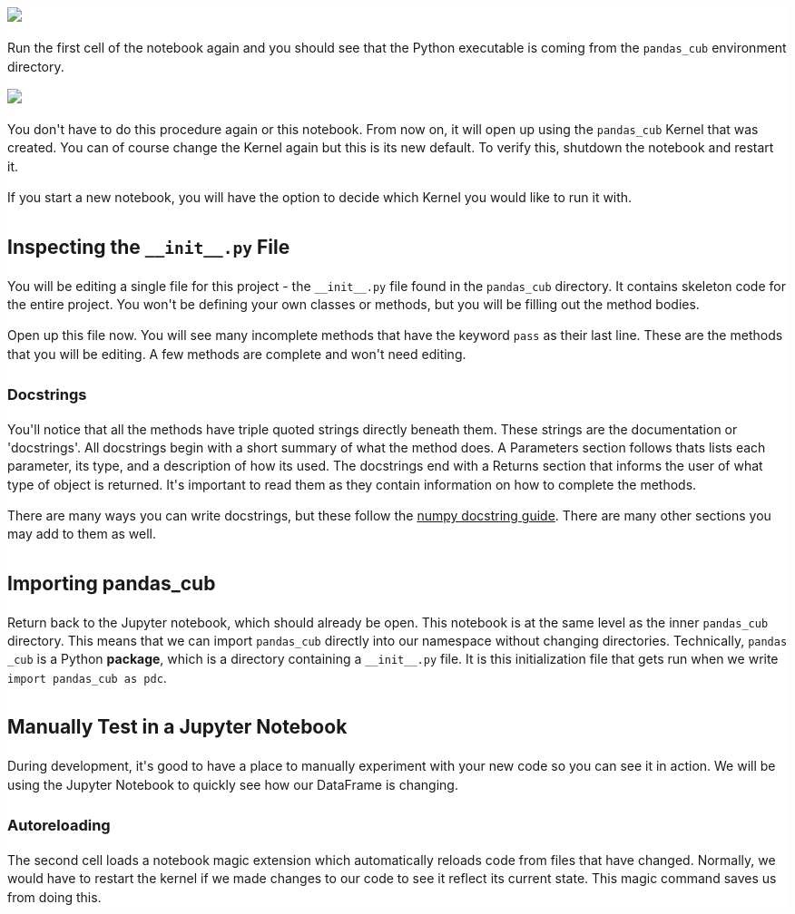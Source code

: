 ![][20]

Run the first cell of the notebook again and you should see that the Python executable is coming from the `pandas_cub` environment directory.

![][21]

You don't have to do this procedure again or this notebook. From now on, it will open up using the `pandas_cub` Kernel that was created. You can of course change the Kernel again but this is its new default. To verify this, shutdown the notebook and restart it.

If you start a new notebook, you will have the option to decide which Kernel you would like to run it with.

## Inspecting the `__init__.py` File

You will be editing a single file for this project - the `__init__.py` file
found in the `pandas_cub` directory. It contains skeleton code for the entire project. You won't be defining your own classes or methods, but you will be filling out the method bodies.

Open up this file now. You will see many incomplete methods that have the keyword `pass` as their last line. These are the methods that you will be editing. A few methods are complete and won't need editing.

### Docstrings

You'll notice that all the methods have triple quoted strings directly beneath them. These strings are the documentation or 'docstrings'. All docstrings begin with a short summary of what the method does. A Parameters section follows thats lists each parameter, its type, and a description of how its used. The docstrings end with a Returns section that informs the user of what type of object is returned. It's important to read them as they contain information on how to complete the methods.

There are many ways you can write docstrings, but these follow the [numpy docstring guide][7]. There are many other sections you may add to them as well.

## Importing pandas_cub

Return back to the Jupyter notebook, which should already be open. This notebook is at the same level as the inner `pandas_cub` directory. This means that we can import `pandas_cub` directly into our namespace without changing directories. Technically, `pandas_cub` is a Python **package**, which is a directory containing a `__init__.py` file. It is this initialization file that gets run when we write `import pandas_cub as pdc`.

## Manually Test in a Jupyter Notebook

During development, it's good to have a place to manually experiment with your new code so you can see it in action. We will be using the Jupyter Notebook to quickly see how our DataFrame is changing.

### Autoreloading

The second cell loads a notebook magic extension which automatically reloads code from files that have changed. Normally, we would have to restart the kernel if we made changes to our code to see it reflect its current state. This magic command saves us from doing this.


[0]: https://www.anaconda.com/distribution/
[1]: https://docs.pytest.org/en/latest/getting-started.html
[2]: https://conda.io/projects/conda/en/latest/user-guide/tasks/manage-environments.html
[3]: https://en.wikipedia.org/wiki/Test-driven_development
[4]: https://docs.pytest.org/en/latest/goodpractices.html#conventions-for-python-test-discovery
[5]: https://en.wikipedia.org/wiki/Pivot_table
[6]: images/pivot.png
[7]: https://numpydoc.readthedocs.io/en/latest/format.html
[8]: https://docs.scipy.org/doc/numpy/reference/generated/numpy.dtype.kind.html#numpy.dtype.kind
[9]: https://www.python.org/dev/peps/pep-0008/#id47
[10]: https://docs.python.org/3/reference/datamodel.html#specialnames
[11]: https://stackoverflow.com/questions/17330160/how-does-the-property-decorator-work
[12]: https://ipython.readthedocs.io/en/stable/config/integrating.html
[13]: https://docs.python.org/3/reference/datamodel.html
[14]: https://docs.python.org/3/reference/datamodel.html#emulating-numeric-type
[15]: https://www.youtube.com/watch?v=ZDa-Z5JzLYM
[16]: https://docs.scipy.org/doc/numpy/user/quickstart.html
[17]: images/exec_location.png
[18]: https://jupyter-client.readthedocs.io/en/latest/kernels.html#making-kernels-for-jupyter
[19]: https://ipython.readthedocs.io/en/stable/install/kernel_install.html
[20]: images/change_kernel.png
[21]: images/exec_location2.png
[22]: https://www.youtube.com/playlist?list=PLVyhfExBT1XDTu-oocI3ttl_OPhulAJOp